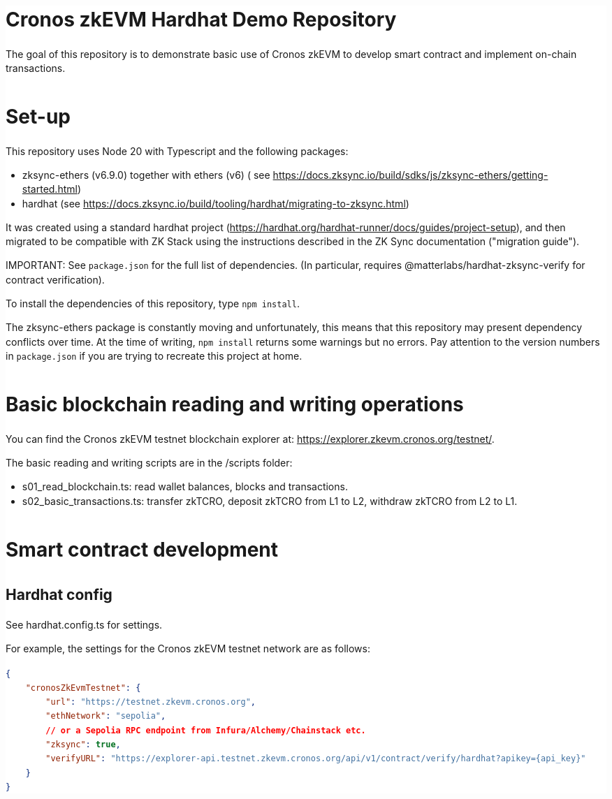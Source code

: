 # Cronos zkEVM Hardhat Demo Repository

The goal of this repository is to demonstrate basic use of Cronos zkEVM to develop smart contract and implement on-chain transactions.

# Set-up

This repository uses Node 20 with Typescript and the following packages:

-   zksync-ethers (v6.9.0) together with ethers (v6) (
    see https://docs.zksync.io/build/sdks/js/zksync-ethers/getting-started.html)
-   hardhat (see https://docs.zksync.io/build/tooling/hardhat/migrating-to-zksync.html)

It was created using a standard hardhat project (https://hardhat.org/hardhat-runner/docs/guides/project-setup), and then migrated to be compatible with ZK Stack using the instructions described in the ZK Sync documentation ("migration guide").

IMPORTANT: See `package.json` for the full list of dependencies. (In particular, requires @matterlabs/hardhat-zksync-verify for contract verification).

To install the dependencies of this repository, type `npm install`.

The zksync-ethers package is constantly moving and unfortunately, this means that this repository may present dependency conflicts over time. At the time of writing, `npm install` returns some warnings but no errors. Pay attention to the version numbers in `package.json` if you are trying to recreate this project at home.

# Basic blockchain reading and writing operations

You can find the Cronos zkEVM testnet blockchain explorer at: https://explorer.zkevm.cronos.org/testnet/.

The basic reading and writing scripts are in the /scripts folder:

-   s01_read_blockchain.ts: read wallet balances, blocks and transactions.
-   s02_basic_transactions.ts: transfer zkTCRO, deposit zkTCRO from L1 to L2, withdraw zkTCRO from L2 to L1.

# Smart contract development

## Hardhat config

See hardhat.config.ts for settings.

For example, the settings for the Cronos zkEVM testnet network are as follows:

```json lines
{
    "cronosZkEvmTestnet": {
        "url": "https://testnet.zkevm.cronos.org",
        "ethNetwork": "sepolia",
        // or a Sepolia RPC endpoint from Infura/Alchemy/Chainstack etc.
        "zksync": true,
        "verifyURL": "https://explorer-api.testnet.zkevm.cronos.org/api/v1/contract/verify/hardhat?apikey={api_key}"
    }
}
```

